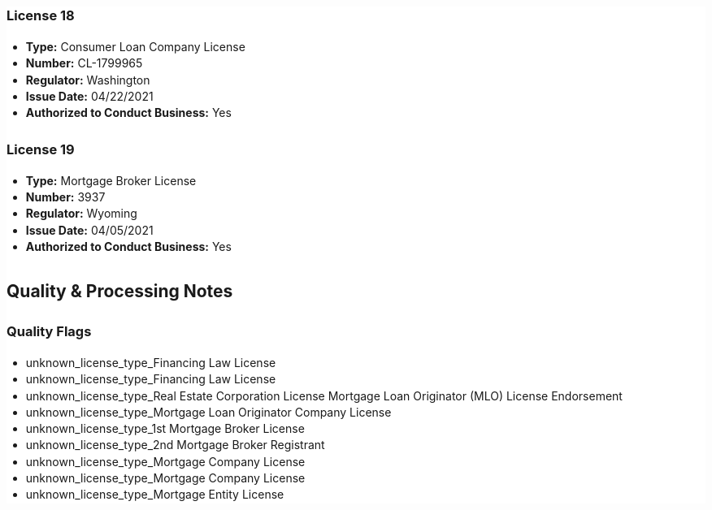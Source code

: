 ### License 18
- **Type:** Consumer Loan Company License
- **Number:** CL-1799965
- **Regulator:** Washington
- **Issue Date:** 04/22/2021
- **Authorized to Conduct Business:** Yes

### License 19
- **Type:** Mortgage Broker License
- **Number:** 3937
- **Regulator:** Wyoming
- **Issue Date:** 04/05/2021
- **Authorized to Conduct Business:** Yes

## Quality & Processing Notes
### Quality Flags
- unknown_license_type_Financing Law License
- unknown_license_type_Financing Law License
- unknown_license_type_Real Estate Corporation License Mortgage Loan Originator (MLO) License Endorsement
- unknown_license_type_Mortgage Loan Originator Company License
- unknown_license_type_1st Mortgage Broker License
- unknown_license_type_2nd Mortgage Broker Registrant
- unknown_license_type_Mortgage Company License
- unknown_license_type_Mortgage Company License
- unknown_license_type_Mortgage Entity License
